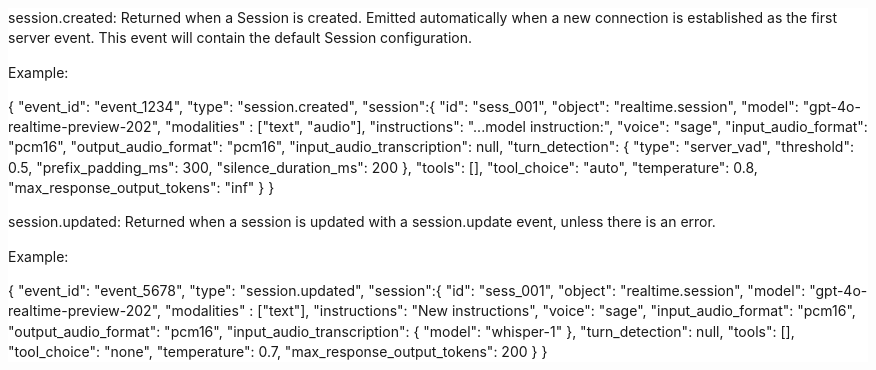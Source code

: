 session.created: Returned when a Session is created. Emitted automatically when a new connection is established as the first server event. This event will contain the default Session configuration.

Example:

{
  "event_id": "event_1234",
  "type": "session.created",
  "session":{
    "id": "sess_001",
    "object": "realtime.session",
    "model": "gpt-4o-realtime-preview-202",
    "modalities" : ["text", "audio"],
    "instructions": "...model instruction:",
    "voice": "sage",
    "input_audio_format": "pcm16",
    "output_audio_format": "pcm16",
    "input_audio_transcription": null,
    "turn_detection": {
      "type": "server_vad",
      "threshold": 0.5,
      "prefix_padding_ms": 300,
      "silence_duration_ms": 200
    },
    "tools": [],
    "tool_choice": "auto",
    "temperature": 0.8,
    "max_response_output_tokens": "inf"
  }
}

session.updated: Returned when a session is updated with a session.update event, unless there is an error.

Example:

{
  "event_id": "event_5678",
  "type": "session.updated",
  "session":{
    "id": "sess_001",
    "object": "realtime.session",
    "model": "gpt-4o-realtime-preview-202",
    "modalities" : ["text"],
    "instructions": "New instructions",
    "voice": "sage",
    "input_audio_format": "pcm16",
    "output_audio_format": "pcm16",
    "input_audio_transcription": {
      "model": "whisper-1"
    },
    "turn_detection": null,
    "tools": [],
    "tool_choice": "none",
    "temperature": 0.7,
    "max_response_output_tokens": 200
  }
}
